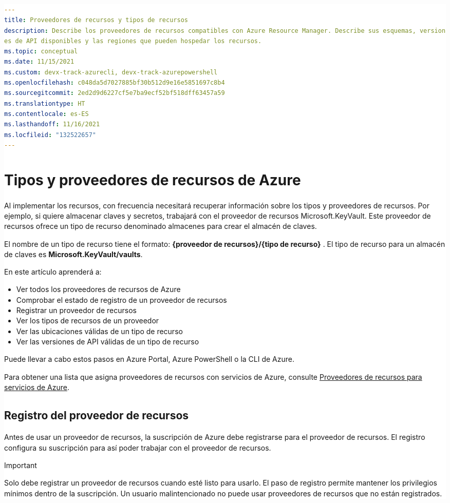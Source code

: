 ```yaml
---
title: Proveedores de recursos y tipos de recursos
description: Describe los proveedores de recursos compatibles con Azure Resource Manager. Describe sus esquemas, versiones de API disponibles y las regiones que pueden hospedar los recursos.
ms.topic: conceptual
ms.date: 11/15/2021
ms.custom: devx-track-azurecli, devx-track-azurepowershell
ms.openlocfilehash: c048da5d7027885bf30b512d9e16e5851697c8b4
ms.sourcegitcommit: 2ed2d9d6227cf5e7ba9ecf52bf518dff63457a59
ms.translationtype: HT
ms.contentlocale: es-ES
ms.lasthandoff: 11/16/2021
ms.locfileid: "132522657"
---
```

# <a name="azure-resource-providers-and-types"></a>Tipos y proveedores de recursos de Azure

Al implementar los recursos, con frecuencia necesitará recuperar información sobre los tipos y proveedores de recursos. Por ejemplo, si quiere almacenar claves y secretos, trabajará con el proveedor de recursos Microsoft.KeyVault. Este proveedor de recursos ofrece un tipo de recurso denominado almacenes para crear el almacén de claves.

El nombre de un tipo de recurso tiene el formato: **{proveedor de recursos}/{tipo de recurso}** . El tipo de recurso para un almacén de claves es **Microsoft.KeyVault/vaults**.

En este artículo aprenderá a:

* Ver todos los proveedores de recursos de Azure
* Comprobar el estado de registro de un proveedor de recursos
* Registrar un proveedor de recursos
* Ver los tipos de recursos de un proveedor
* Ver las ubicaciones válidas de un tipo de recurso
* Ver las versiones de API válidas de un tipo de recurso

Puede llevar a cabo estos pasos en Azure Portal, Azure PowerShell o la CLI de Azure.

Para obtener una lista que asigna proveedores de recursos con servicios de Azure, consulte [Proveedores de recursos para servicios de Azure](azure-services-resource-providers.md).

## <a name="register-resource-provider"></a>Registro del proveedor de recursos

Antes de usar un proveedor de recursos, la suscripción de Azure debe registrarse para el proveedor de recursos. El registro configura su suscripción para así poder trabajar con el proveedor de recursos. 

> [!IMPORTANT]
> Solo debe registrar un proveedor de recursos cuando esté listo para usarlo. El paso de registro permite mantener los privilegios mínimos dentro de la suscripción. Un usuario malintencionado no puede usar proveedores de recursos que no están registrados.
